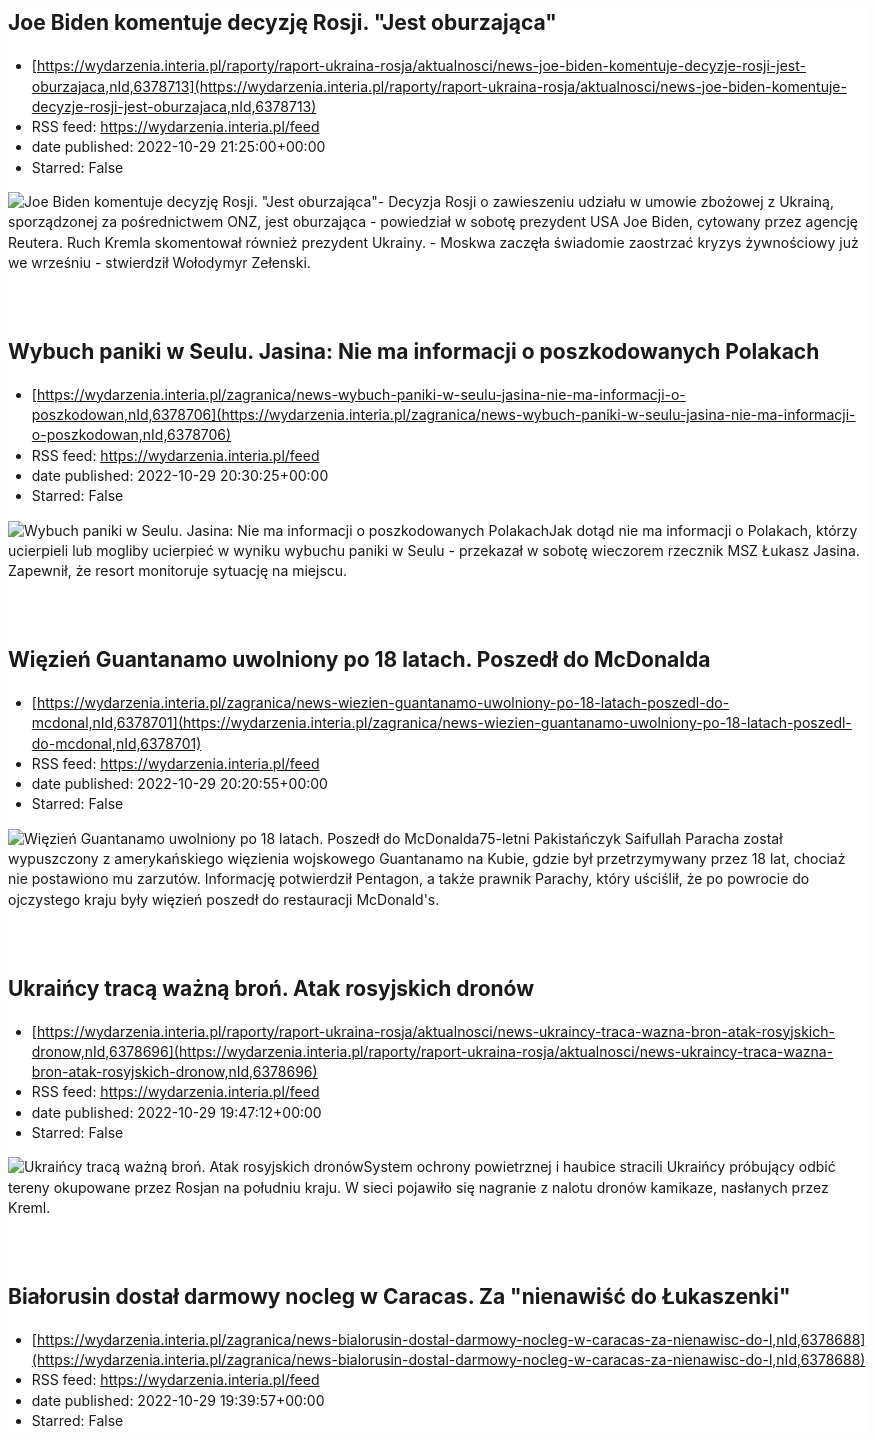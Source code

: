 ## Joe Biden komentuje decyzję Rosji. "Jest oburzająca"
 - [https://wydarzenia.interia.pl/raporty/raport-ukraina-rosja/aktualnosci/news-joe-biden-komentuje-decyzje-rosji-jest-oburzajaca,nId,6378713](https://wydarzenia.interia.pl/raporty/raport-ukraina-rosja/aktualnosci/news-joe-biden-komentuje-decyzje-rosji-jest-oburzajaca,nId,6378713)
 - RSS feed: https://wydarzenia.interia.pl/feed
 - date published: 2022-10-29 21:25:00+00:00
 - Starred: False

<p><a href="https://wydarzenia.interia.pl/raporty/raport-ukraina-rosja/aktualnosci/news-joe-biden-komentuje-decyzje-rosji-jest-oburzajaca,nId,6378713"><img align="left" alt="Joe Biden komentuje decyzję Rosji. &quot;Jest oburzająca&quot;" src="https://i.iplsc.com/joe-biden-komentuje-decyzje-rosji-jest-oburzajaca/000A2QTP2393N05M-C321.jpg" /></a>- Decyzja Rosji o zawieszeniu udziału w umowie zbożowej z Ukrainą, sporządzonej za pośrednictwem ONZ, jest oburzająca - powiedział w sobotę prezydent USA Joe Biden, cytowany przez agencję Reutera. Ruch Kremla skomentował również prezydent Ukrainy. - Moskwa zaczęła świadomie zaostrzać kryzys żywnościowy już we wrześniu - stwierdził Wołodymyr Zełenski.</p><br clear="all" />

## Wybuch paniki w Seulu. Jasina: Nie ma informacji o poszkodowanych Polakach
 - [https://wydarzenia.interia.pl/zagranica/news-wybuch-paniki-w-seulu-jasina-nie-ma-informacji-o-poszkodowan,nId,6378706](https://wydarzenia.interia.pl/zagranica/news-wybuch-paniki-w-seulu-jasina-nie-ma-informacji-o-poszkodowan,nId,6378706)
 - RSS feed: https://wydarzenia.interia.pl/feed
 - date published: 2022-10-29 20:30:25+00:00
 - Starred: False

<p><a href="https://wydarzenia.interia.pl/zagranica/news-wybuch-paniki-w-seulu-jasina-nie-ma-informacji-o-poszkodowan,nId,6378706"><img align="left" alt="Wybuch paniki w Seulu. Jasina: Nie ma informacji o poszkodowanych Polakach" src="https://i.iplsc.com/wybuch-paniki-w-seulu-jasina-nie-ma-informacji-o-poszkodowan/000G9R6G5V0BM741-C321.jpg" /></a>Jak dotąd nie ma informacji o Polakach, którzy ucierpieli lub mogliby ucierpieć w wyniku wybuchu paniki w Seulu - przekazał w sobotę wieczorem rzecznik MSZ Łukasz Jasina. Zapewnił, że resort monitoruje sytuację na miejscu.</p><br clear="all" />

## Więzień Guantanamo uwolniony po 18 latach. Poszedł do McDonalda
 - [https://wydarzenia.interia.pl/zagranica/news-wiezien-guantanamo-uwolniony-po-18-latach-poszedl-do-mcdonal,nId,6378701](https://wydarzenia.interia.pl/zagranica/news-wiezien-guantanamo-uwolniony-po-18-latach-poszedl-do-mcdonal,nId,6378701)
 - RSS feed: https://wydarzenia.interia.pl/feed
 - date published: 2022-10-29 20:20:55+00:00
 - Starred: False

<p><a href="https://wydarzenia.interia.pl/zagranica/news-wiezien-guantanamo-uwolniony-po-18-latach-poszedl-do-mcdonal,nId,6378701"><img align="left" alt="Więzień Guantanamo uwolniony po 18 latach. Poszedł do McDonalda" src="https://i.iplsc.com/wiezien-guantanamo-uwolniony-po-18-latach-poszedl-do-mcdonal/000G9R6H3QERO3GY-C321.jpg" /></a>75-letni Pakistańczyk Saifullah Paracha został wypuszczony z amerykańskiego więzienia wojskowego Guantanamo na Kubie, gdzie był przetrzymywany przez 18 lat, chociaż nie postawiono mu zarzutów. Informację potwierdził Pentagon, a także prawnik Parachy, który uściślił, że po powrocie do ojczystego kraju były więzień poszedł do restauracji McDonald's.</p><br clear="all" />

## Ukraińcy tracą ważną broń. Atak rosyjskich dronów
 - [https://wydarzenia.interia.pl/raporty/raport-ukraina-rosja/aktualnosci/news-ukraincy-traca-wazna-bron-atak-rosyjskich-dronow,nId,6378696](https://wydarzenia.interia.pl/raporty/raport-ukraina-rosja/aktualnosci/news-ukraincy-traca-wazna-bron-atak-rosyjskich-dronow,nId,6378696)
 - RSS feed: https://wydarzenia.interia.pl/feed
 - date published: 2022-10-29 19:47:12+00:00
 - Starred: False

<p><a href="https://wydarzenia.interia.pl/raporty/raport-ukraina-rosja/aktualnosci/news-ukraincy-traca-wazna-bron-atak-rosyjskich-dronow,nId,6378696"><img align="left" alt="Ukraińcy tracą ważną broń. Atak rosyjskich dronów" src="https://i.iplsc.com/ukraincy-traca-wazna-bron-atak-rosyjskich-dronow/000G9R2L2KR4B6YB-C321.jpg" /></a>System ochrony powietrznej i haubice stracili Ukraińcy próbujący odbić tereny okupowane przez Rosjan na południu kraju. W sieci pojawiło się nagranie z nalotu dronów kamikaze, nasłanych przez Kreml.</p><br clear="all" />

## Białorusin dostał darmowy nocleg w Caracas. Za "nienawiść do Łukaszenki"
 - [https://wydarzenia.interia.pl/zagranica/news-bialorusin-dostal-darmowy-nocleg-w-caracas-za-nienawisc-do-l,nId,6378688](https://wydarzenia.interia.pl/zagranica/news-bialorusin-dostal-darmowy-nocleg-w-caracas-za-nienawisc-do-l,nId,6378688)
 - RSS feed: https://wydarzenia.interia.pl/feed
 - date published: 2022-10-29 19:39:57+00:00
 - Starred: False
